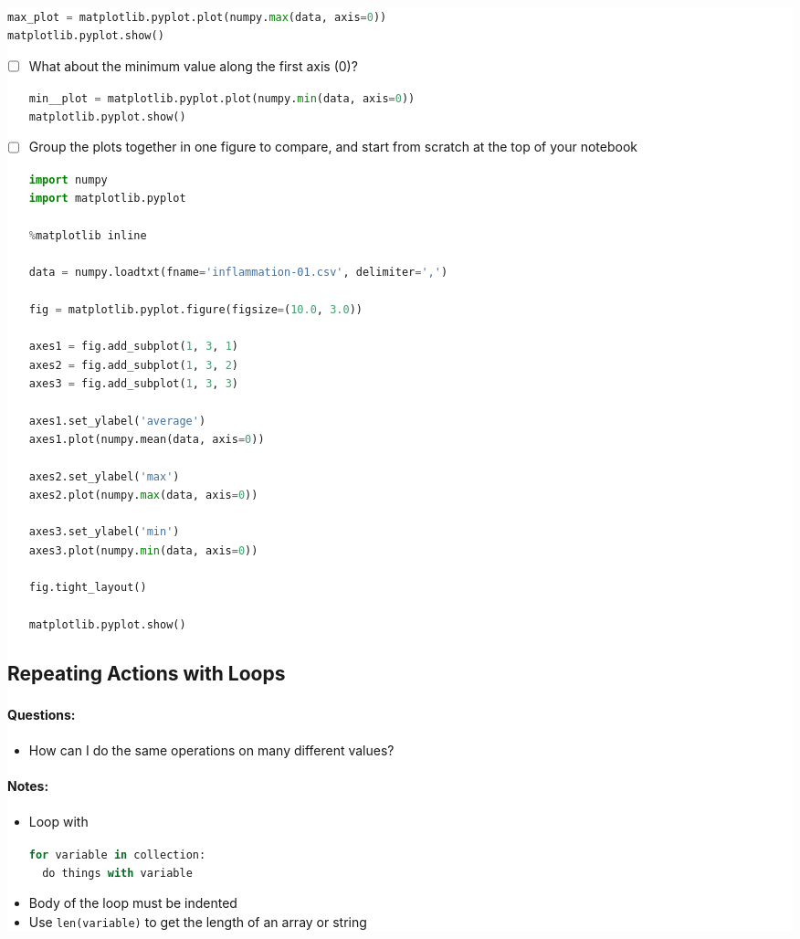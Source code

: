   ```py
  max_plot = matplotlib.pyplot.plot(numpy.max(data, axis=0))
  matplotlib.pyplot.show()
  ```

- [ ] What about the minimum value along the first axis (0)?

  ```py
  min__plot = matplotlib.pyplot.plot(numpy.min(data, axis=0))
  matplotlib.pyplot.show()
  ```
- [ ] Group the plots together in one figure to compare, and start from scratch at the top of your notebook

  ```py
  import numpy
  import matplotlib.pyplot

  %matplotlib inline

  data = numpy.loadtxt(fname='inflammation-01.csv', delimiter=',')

  fig = matplotlib.pyplot.figure(figsize=(10.0, 3.0))

  axes1 = fig.add_subplot(1, 3, 1)
  axes2 = fig.add_subplot(1, 3, 2)
  axes3 = fig.add_subplot(1, 3, 3)

  axes1.set_ylabel('average')
  axes1.plot(numpy.mean(data, axis=0))

  axes2.set_ylabel('max')
  axes2.plot(numpy.max(data, axis=0))

  axes3.set_ylabel('min')
  axes3.plot(numpy.min(data, axis=0))

  fig.tight_layout()

  matplotlib.pyplot.show()
  ```

## Repeating Actions with Loops

#### Questions:
- How can I do the same operations on many different values?

#### Notes:
- Loop with
  ```py
  for variable in collection:
    do things with variable
  ```
- Body of the loop must be indented
- Use `len(variable)` to get the length of an array or string
